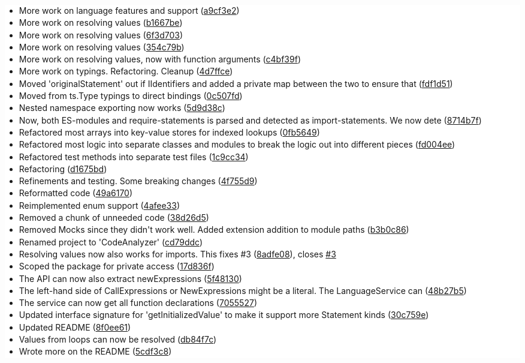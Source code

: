 * More work on language features and support ([a9cf3e2](https://github.com/wessberg/CodeAnalyzer/commit/a9cf3e2))
* More work on resolving values ([b1667be](https://github.com/wessberg/CodeAnalyzer/commit/b1667be))
* More work on resolving values ([6f3d703](https://github.com/wessberg/CodeAnalyzer/commit/6f3d703))
* More work on resolving values ([354c79b](https://github.com/wessberg/CodeAnalyzer/commit/354c79b))
* More work on resolving values, now with function arguments ([c4bf39f](https://github.com/wessberg/CodeAnalyzer/commit/c4bf39f))
* More work on typings. Refactoring. Cleanup ([4d7ffce](https://github.com/wessberg/CodeAnalyzer/commit/4d7ffce))
* Moved 'originalStatement' out if IIdentifiers and added a private map between the two to ensure that ([fdf1d51](https://github.com/wessberg/CodeAnalyzer/commit/fdf1d51))
* Moved from ts.Type typings to direct bindings ([0c507fd](https://github.com/wessberg/CodeAnalyzer/commit/0c507fd))
* Nested namespace exporting now works ([5d9d38c](https://github.com/wessberg/CodeAnalyzer/commit/5d9d38c))
* Now, both ES-modules and require-statements is parsed and detected as import-statements. We now dete ([8714b7f](https://github.com/wessberg/CodeAnalyzer/commit/8714b7f))
* Refactored most arrays into key-value stores for indexed lookups ([0fb5649](https://github.com/wessberg/CodeAnalyzer/commit/0fb5649))
* Refactored most logic into separate classes and modules to break the logic out into different pieces ([fd004ee](https://github.com/wessberg/CodeAnalyzer/commit/fd004ee))
* Refactored test methods into separate test files ([1c9cc34](https://github.com/wessberg/CodeAnalyzer/commit/1c9cc34))
* Refactoring ([d1675bd](https://github.com/wessberg/CodeAnalyzer/commit/d1675bd))
* Refinements and testing. Some breaking changes ([4f755d9](https://github.com/wessberg/CodeAnalyzer/commit/4f755d9))
* Reformatted code ([49a6170](https://github.com/wessberg/CodeAnalyzer/commit/49a6170))
* Reimplemented enum support ([4afee33](https://github.com/wessberg/CodeAnalyzer/commit/4afee33))
* Removed a chunk of unneeded code ([38d26d5](https://github.com/wessberg/CodeAnalyzer/commit/38d26d5))
* Removed Mocks since they didn't work well. Added extension addition to module paths ([b3b0c86](https://github.com/wessberg/CodeAnalyzer/commit/b3b0c86))
* Renamed project to 'CodeAnalyzer' ([cd79ddc](https://github.com/wessberg/CodeAnalyzer/commit/cd79ddc))
* Resolving values now also works for imports. This fixes #3 ([8adfe08](https://github.com/wessberg/CodeAnalyzer/commit/8adfe08)), closes [#3](https://github.com/wessberg/CodeAnalyzer/issues/3)
* Scoped the package for private access ([17d836f](https://github.com/wessberg/CodeAnalyzer/commit/17d836f))
* The API can now also extract newExpressions ([5f48130](https://github.com/wessberg/CodeAnalyzer/commit/5f48130))
* The left-hand side of CallExpressions or NewExpressions might be a literal. The LanguageService can  ([48b27b5](https://github.com/wessberg/CodeAnalyzer/commit/48b27b5))
* The service can now get all function declarations ([7055527](https://github.com/wessberg/CodeAnalyzer/commit/7055527))
* Updated interface signature for 'getInitializedValue' to make it support more Statement kinds ([30c759e](https://github.com/wessberg/CodeAnalyzer/commit/30c759e))
* Updated README ([8f0ee61](https://github.com/wessberg/CodeAnalyzer/commit/8f0ee61))
* Values from loops can now be resolved ([db84f7c](https://github.com/wessberg/CodeAnalyzer/commit/db84f7c))
* Wrote more on the README ([5cdf3c8](https://github.com/wessberg/CodeAnalyzer/commit/5cdf3c8))



